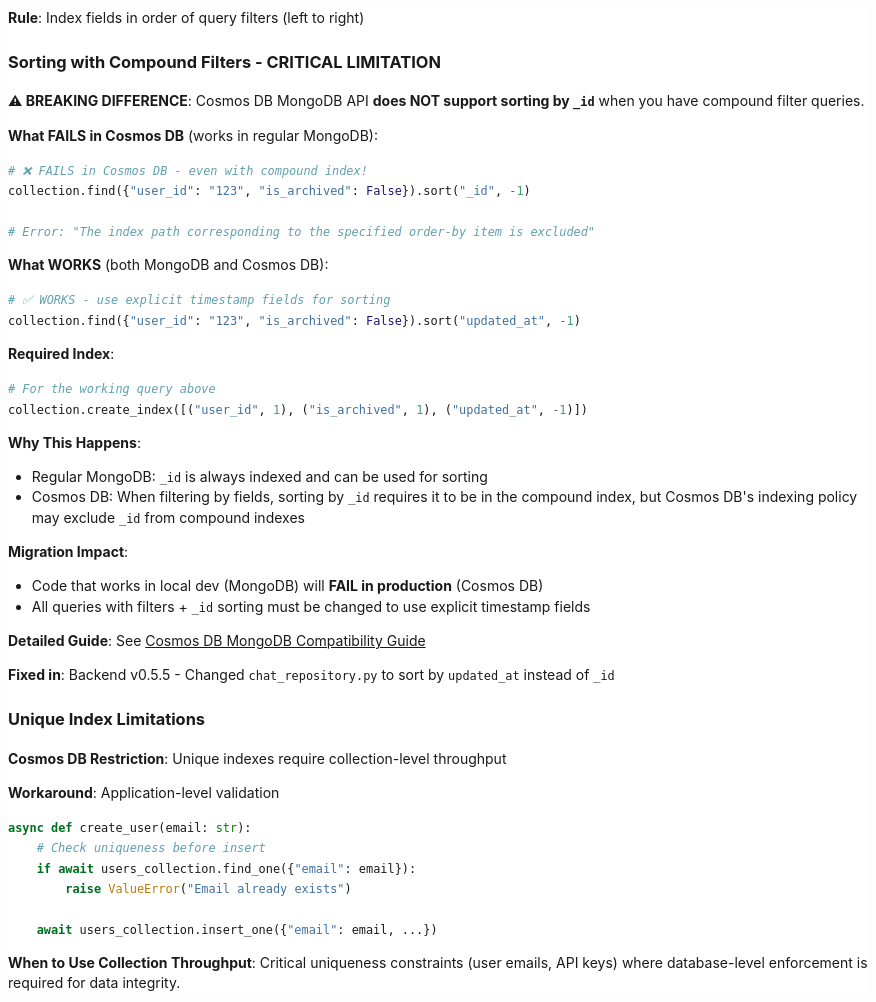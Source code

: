 **Rule**: Index fields in order of query filters (left to right)

### Sorting with Compound Filters - CRITICAL LIMITATION

**⚠️ BREAKING DIFFERENCE**: Cosmos DB MongoDB API **does NOT support sorting by `_id`** when you have compound filter queries.

**What FAILS in Cosmos DB** (works in regular MongoDB):
```python
# ❌ FAILS in Cosmos DB - even with compound index!
collection.find({"user_id": "123", "is_archived": False}).sort("_id", -1)

# Error: "The index path corresponding to the specified order-by item is excluded"
```

**What WORKS** (both MongoDB and Cosmos DB):
```python
# ✅ WORKS - use explicit timestamp fields for sorting
collection.find({"user_id": "123", "is_archived": False}).sort("updated_at", -1)
```

**Required Index**:
```python
# For the working query above
collection.create_index([("user_id", 1), ("is_archived", 1), ("updated_at", -1)])
```

**Why This Happens**:
- Regular MongoDB: `_id` is always indexed and can be used for sorting
- Cosmos DB: When filtering by fields, sorting by `_id` requires it to be in the compound index, but Cosmos DB's indexing policy may exclude `_id` from compound indexes

**Migration Impact**:
- Code that works in local dev (MongoDB) will **FAIL in production** (Cosmos DB)
- All queries with filters + `_id` sorting must be changed to use explicit timestamp fields

**Detailed Guide**: See [Cosmos DB MongoDB Compatibility Guide](../deployment/cosmos-db-mongodb-compatibility.md)

**Fixed in**: Backend v0.5.5 - Changed `chat_repository.py` to sort by `updated_at` instead of `_id`

### Unique Index Limitations

**Cosmos DB Restriction**: Unique indexes require collection-level throughput

**Workaround**: Application-level validation
```python
async def create_user(email: str):
    # Check uniqueness before insert
    if await users_collection.find_one({"email": email}):
        raise ValueError("Email already exists")

    await users_collection.insert_one({"email": email, ...})
```

**When to Use Collection Throughput**: Critical uniqueness constraints (user emails, API keys) where database-level enforcement is required for data integrity.
